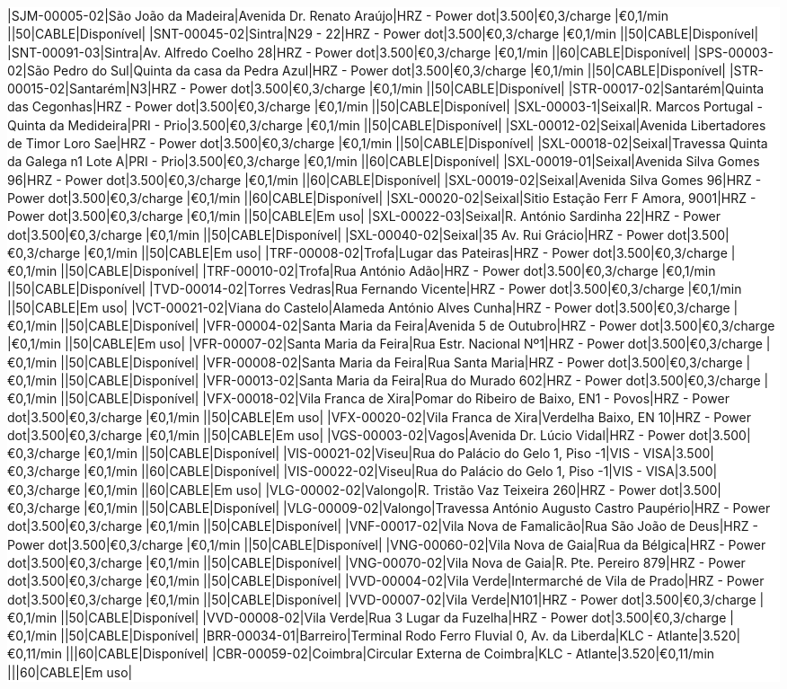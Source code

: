 |SJM-00005-02|São João da Madeira|Avenida Dr. Renato Araújo|HRZ - Power dot|3.500|€0,3/charge |€0,1/min ||50|CABLE|Disponível|
|SNT-00045-02|Sintra|N29 - 22|HRZ - Power dot|3.500|€0,3/charge |€0,1/min ||50|CABLE|Disponível|
|SNT-00091-03|Sintra|Av. Alfredo Coelho 28|HRZ - Power dot|3.500|€0,3/charge |€0,1/min ||60|CABLE|Disponível|
|SPS-00003-02|São Pedro do Sul|Quinta da casa da Pedra Azul|HRZ - Power dot|3.500|€0,3/charge |€0,1/min ||50|CABLE|Disponível|
|STR-00015-02|Santarém|N3|HRZ - Power dot|3.500|€0,3/charge |€0,1/min ||50|CABLE|Disponível|
|STR-00017-02|Santarém|Quinta das Cegonhas|HRZ - Power dot|3.500|€0,3/charge |€0,1/min ||50|CABLE|Disponível|
|SXL-00003-1|Seixal|R. Marcos Portugal - Quinta da Medideira|PRI - Prio|3.500|€0,3/charge |€0,1/min ||50|CABLE|Disponível|
|SXL-00012-02|Seixal|Avenida Libertadores de Timor Loro Sae|HRZ - Power dot|3.500|€0,3/charge |€0,1/min ||50|CABLE|Disponível|
|SXL-00018-02|Seixal|Travessa Quinta da Galega n1 Lote A|PRI - Prio|3.500|€0,3/charge |€0,1/min ||60|CABLE|Disponível|
|SXL-00019-01|Seixal|Avenida Silva Gomes 96|HRZ - Power dot|3.500|€0,3/charge |€0,1/min ||60|CABLE|Disponível|
|SXL-00019-02|Seixal|Avenida Silva Gomes 96|HRZ - Power dot|3.500|€0,3/charge |€0,1/min ||60|CABLE|Disponível|
|SXL-00020-02|Seixal|Sitio Estação Ferr F Amora, 9001|HRZ - Power dot|3.500|€0,3/charge |€0,1/min ||50|CABLE|Em uso|
|SXL-00022-03|Seixal|R. António Sardinha 22|HRZ - Power dot|3.500|€0,3/charge |€0,1/min ||50|CABLE|Disponível|
|SXL-00040-02|Seixal|35 Av. Rui Grácio|HRZ - Power dot|3.500|€0,3/charge |€0,1/min ||50|CABLE|Em uso|
|TRF-00008-02|Trofa|Lugar das Pateiras|HRZ - Power dot|3.500|€0,3/charge |€0,1/min ||50|CABLE|Disponível|
|TRF-00010-02|Trofa|Rua António Adão|HRZ - Power dot|3.500|€0,3/charge |€0,1/min ||50|CABLE|Disponível|
|TVD-00014-02|Torres Vedras|Rua Fernando Vicente|HRZ - Power dot|3.500|€0,3/charge |€0,1/min ||50|CABLE|Em uso|
|VCT-00021-02|Viana do Castelo|Alameda António Alves Cunha|HRZ - Power dot|3.500|€0,3/charge |€0,1/min ||50|CABLE|Disponível|
|VFR-00004-02|Santa Maria da Feira|Avenida 5 de Outubro|HRZ - Power dot|3.500|€0,3/charge |€0,1/min ||50|CABLE|Em uso|
|VFR-00007-02|Santa Maria da Feira|Rua Estr. Nacional Nº1|HRZ - Power dot|3.500|€0,3/charge |€0,1/min ||50|CABLE|Disponível|
|VFR-00008-02|Santa Maria da Feira|Rua Santa Maria|HRZ - Power dot|3.500|€0,3/charge |€0,1/min ||50|CABLE|Disponível|
|VFR-00013-02|Santa Maria da Feira|Rua do Murado 602|HRZ - Power dot|3.500|€0,3/charge |€0,1/min ||50|CABLE|Disponível|
|VFX-00018-02|Vila Franca de Xira|Pomar do Ribeiro de Baixo, EN1 - Povos|HRZ - Power dot|3.500|€0,3/charge |€0,1/min ||50|CABLE|Em uso|
|VFX-00020-02|Vila Franca de Xira|Verdelha Baixo, EN 10|HRZ - Power dot|3.500|€0,3/charge |€0,1/min ||50|CABLE|Em uso|
|VGS-00003-02|Vagos|Avenida Dr. Lúcio Vidal|HRZ - Power dot|3.500|€0,3/charge |€0,1/min ||50|CABLE|Disponível|
|VIS-00021-02|Viseu|Rua do Palácio do Gelo 1, Piso -1|VIS - VISA|3.500|€0,3/charge |€0,1/min ||60|CABLE|Disponível|
|VIS-00022-02|Viseu|Rua do Palácio do Gelo 1, Piso -1|VIS - VISA|3.500|€0,3/charge |€0,1/min ||60|CABLE|Em uso|
|VLG-00002-02|Valongo|R. Tristão Vaz Teixeira 260|HRZ - Power dot|3.500|€0,3/charge |€0,1/min ||50|CABLE|Disponível|
|VLG-00009-02|Valongo|Travessa António Augusto Castro Paupério|HRZ - Power dot|3.500|€0,3/charge |€0,1/min ||50|CABLE|Disponível|
|VNF-00017-02|Vila Nova de Famalicão|Rua São João de Deus|HRZ - Power dot|3.500|€0,3/charge |€0,1/min ||50|CABLE|Disponível|
|VNG-00060-02|Vila Nova de Gaia|Rua da Bélgica|HRZ - Power dot|3.500|€0,3/charge |€0,1/min ||50|CABLE|Disponível|
|VNG-00070-02|Vila Nova de Gaia|R. Pte. Pereiro 879|HRZ - Power dot|3.500|€0,3/charge |€0,1/min ||50|CABLE|Disponível|
|VVD-00004-02|Vila Verde|Intermarché de Vila de Prado|HRZ - Power dot|3.500|€0,3/charge |€0,1/min ||50|CABLE|Disponível|
|VVD-00007-02|Vila Verde|N101|HRZ - Power dot|3.500|€0,3/charge |€0,1/min ||50|CABLE|Disponível|
|VVD-00008-02|Vila Verde|Rua 3 Lugar da Fuzelha|HRZ - Power dot|3.500|€0,3/charge |€0,1/min ||50|CABLE|Disponível|
|BRR-00034-01|Barreiro|Terminal Rodo Ferro Fluvial 0, Av. da Liberda|KLC - Atlante|3.520|€0,11/min |||60|CABLE|Disponível|
|CBR-00059-02|Coimbra|Circular Externa de Coimbra|KLC - Atlante|3.520|€0,11/min |||60|CABLE|Em uso|
